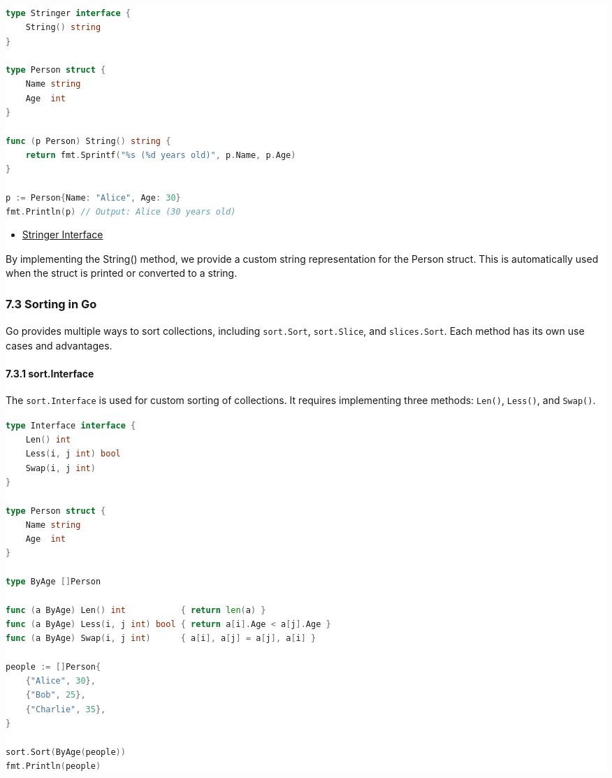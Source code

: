 ```go
type Stringer interface {
    String() string
}

type Person struct {
    Name string
    Age  int
}

func (p Person) String() string {
    return fmt.Sprintf("%s (%d years old)", p.Name, p.Age)
}

p := Person{Name: "Alice", Age: 30}
fmt.Println(p) // Output: Alice (30 years old)
```

- [Stringer Interface](stringerinterface/main.go)

By implementing the String() method, we provide a custom string representation for the Person struct. This is automatically used when the struct is printed or converted to a string.

### 7.3 Sorting in Go

Go provides multiple ways to sort collections, including `sort.Sort`, `sort.Slice`, and `slices.Sort`. Each method has its own use cases and advantages.

#### 7.3.1 sort.Interface

The `sort.Interface` is used for custom sorting of collections. It requires implementing three methods: `Len()`, `Less()`, and `Swap()`.

```go
type Interface interface {
    Len() int
    Less(i, j int) bool
    Swap(i, j int)
}

type Person struct {
    Name string
    Age  int
}

type ByAge []Person

func (a ByAge) Len() int           { return len(a) }
func (a ByAge) Less(i, j int) bool { return a[i].Age < a[j].Age }
func (a ByAge) Swap(i, j int)      { a[i], a[j] = a[j], a[i] }

people := []Person{
    {"Alice", 30},
    {"Bob", 25},
    {"Charlie", 35},
}

sort.Sort(ByAge(people))
fmt.Println(people)
```
